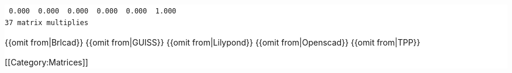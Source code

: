 ```txt
 0.000  0.000  0.000  0.000  0.000  1.000 
37 matrix multiplies
```


{{omit from|Brlcad}}
{{omit from|GUISS}}
{{omit from|Lilypond}}
{{omit from|Openscad}}
{{omit from|TPP}}

[[Category:Matrices]]
